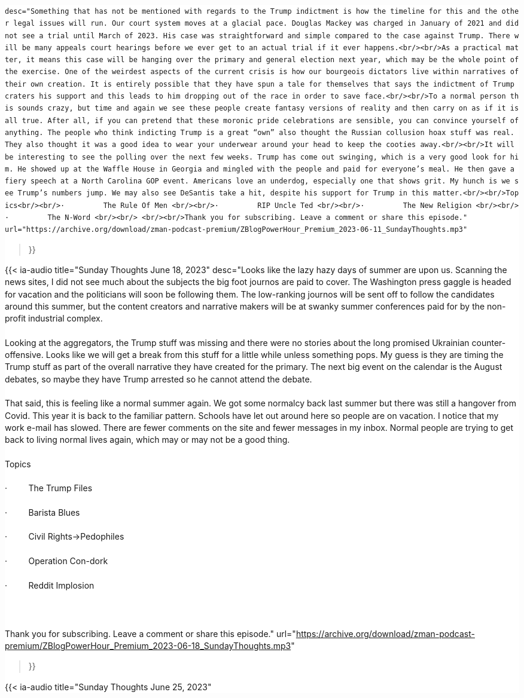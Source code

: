     desc="Something that has not be mentioned with regards to the Trump indictment is how the timeline for this and the other legal issues will run. Our court system moves at a glacial pace. Douglas Mackey was charged in January of 2021 and did not see a trial until March of 2023. His case was straightforward and simple compared to the case against Trump. There will be many appeals court hearings before we ever get to an actual trial if it ever happens.<br/><br/>As a practical matter, it means this case will be hanging over the primary and general election next year, which may be the whole point of the exercise. One of the weirdest aspects of the current crisis is how our bourgeois dictators live within narratives of their own creation. It is entirely possible that they have spun a tale for themselves that says the indictment of Trump craters his support and this leads to him dropping out of the race in order to save face.<br/><br/>To a normal person this sounds crazy, but time and again we see these people create fantasy versions of reality and then carry on as if it is all true. After all, if you can pretend that these moronic pride celebrations are sensible, you can convince yourself of anything. The people who think indicting Trump is a great “own” also thought the Russian collusion hoax stuff was real. They also thought it was a good idea to wear your underwear around your head to keep the cooties away.<br/><br/>It will be interesting to see the polling over the next few weeks. Trump has come out swinging, which is a very good look for him. He showed up at the Waffle House in Georgia and mingled with the people and paid for everyone’s meal. He then gave a fiery speech at a North Carolina GOP event. Americans love an underdog, especially one that shows grit. My hunch is we see Trump’s numbers jump. We may also see DeSantis take a hit, despite his support for Trump in this matter.<br/><br/>Topics<br/><br/>·         The Rule Of Men <br/><br/>·         RIP Uncle Ted <br/><br/>·         The New Religion <br/><br/>·         The N-Word <br/><br/> <br/><br/>Thank you for subscribing. Leave a comment or share this episode."
    url="https://archive.org/download/zman-podcast-premium/ZBlogPowerHour_Premium_2023-06-11_SundayThoughts.mp3"
>}}

{{< ia-audio
    title="Sunday Thoughts June 18, 2023"
    desc="Looks like the lazy hazy days of summer are upon us. Scanning the news sites, I did not see much about the subjects the big foot journos are paid to cover. The Washington press gaggle is headed for vacation and the politicians will soon be following them. The low-ranking journos will be sent off to follow the candidates around this summer, but the content creators and narrative makers will be at swanky summer conferences paid for by the non-profit industrial complex.<br/><br/>Looking at the aggregators, the Trump stuff was missing and there were no stories about the long promised Ukrainian counter-offensive. Looks like we will get a break from this stuff for a little while unless something pops. My guess is they are timing the Trump stuff as part of the overall narrative they have created for the primary. The next big event on the calendar is the August debates, so maybe they have Trump arrested so he cannot attend the debate.<br/><br/>That said, this is feeling like a normal summer again. We got some normalcy back last summer but there was still a hangover from Covid. This year it is back to the familiar pattern. Schools have let out around here so people are on vacation. I notice that my work e-mail has slowed. There are fewer comments on the site and fewer messages in my inbox. Normal people are trying to get back to living normal lives again, which may or may not be a good thing.<br/><br/>Topics<br/><br/>·         The Trump Files <br/><br/>·         Barista Blues <br/><br/>·         Civil Rights->Pedophiles <br/><br/>·         Operation Con-dork <br/><br/>·         Reddit Implosion <br/><br/> <br/><br/>Thank you for subscribing. Leave a comment or share this episode."
    url="https://archive.org/download/zman-podcast-premium/ZBlogPowerHour_Premium_2023-06-18_SundayThoughts.mp3"
>}}

{{< ia-audio
    title="Sunday Thoughts June 25, 2023"